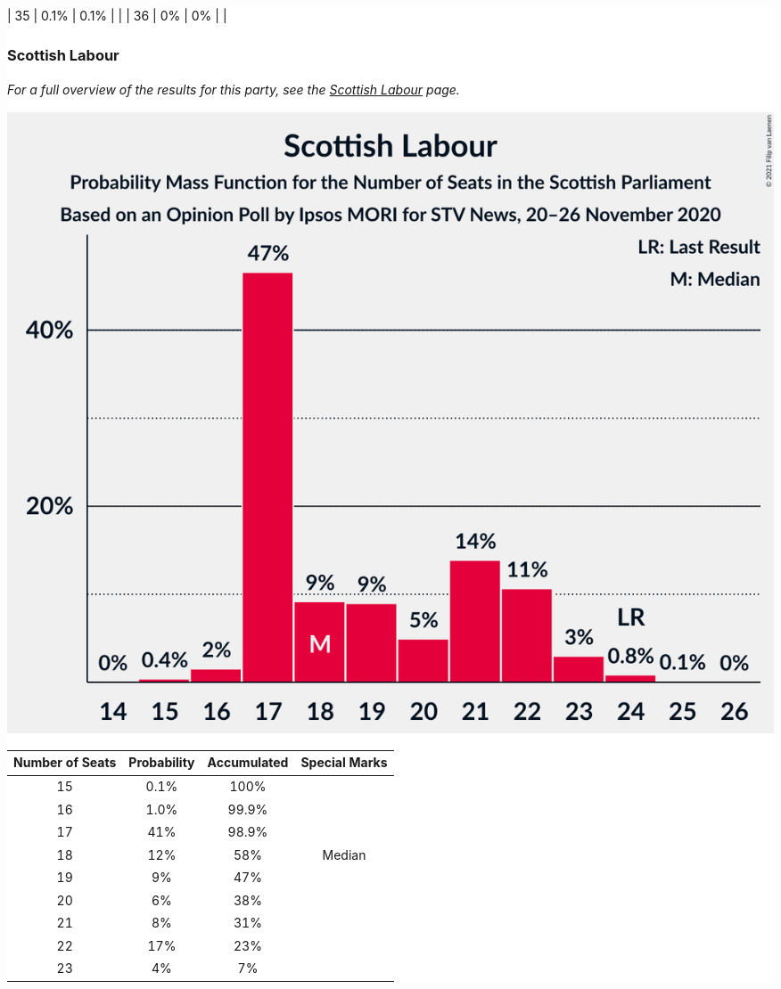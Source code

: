 | 35 | 0.1% | 0.1% |  |
| 36 | 0% | 0% |  |

### Scottish Labour

*For a full overview of the results for this party, see the [Scottish Labour](party-scottishlabour.html) page.*

![Graph with seats probability mass function not yet produced](2020-11-26-IpsosMORI-seats-pmf-scottishlabour.png "Seats Probability Mass Function")

| Number of Seats | Probability | Accumulated | Special Marks |
|:---------------:|:-----------:|:-----------:|:-------------:|
| 15 | 0.1% | 100% |  |
| 16 | 1.0% | 99.9% |  |
| 17 | 41% | 98.9% |  |
| 18 | 12% | 58% | Median |
| 19 | 9% | 47% |  |
| 20 | 6% | 38% |  |
| 21 | 8% | 31% |  |
| 22 | 17% | 23% |  |
| 23 | 4% | 7% |  |